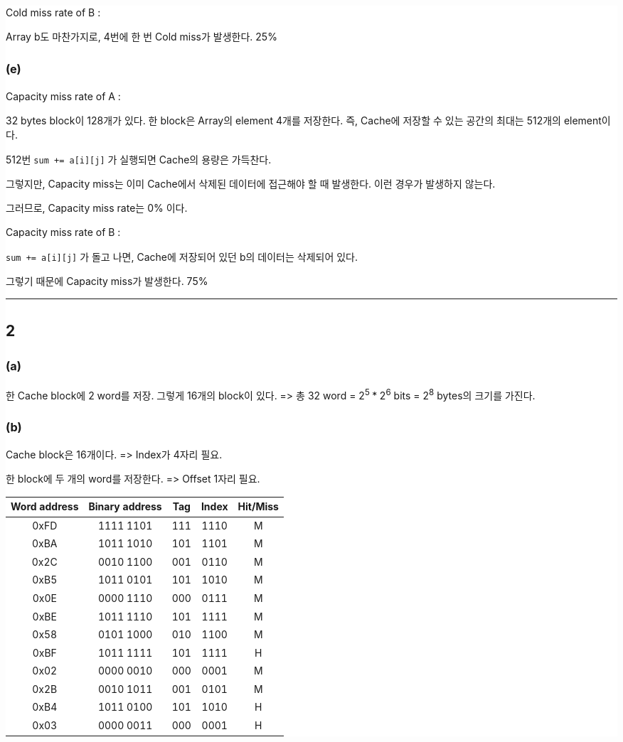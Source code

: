 

Cold miss rate of B :

Array b도 마찬가지로, 4번에 한 번 Cold miss가 발생한다. $25\%$



### (e)

Capacity miss rate of A :

32 bytes block이 128개가 있다. 한 block은 Array의 element 4개를 저장한다. 즉, Cache에 저장할 수 있는 공간의 최대는 512개의 element이다.

512번 ``sum += a[i][j]`` 가 실행되면 Cache의 용량은 가득찬다.

그렇지만, Capacity miss는 이미 Cache에서 삭제된 데이터에 접근해야 할 때 발생한다. 이런 경우가 발생하지 않는다.

그러므로, Capacity miss rate는 $0\%$ 이다.



Capacity miss rate of B :

`sum += a[i][j]` 가 돌고 나면, Cache에 저장되어 있던 b의 데이터는 삭제되어 있다.

그렇기 때문에 Capacity miss가 발생한다. $75\%$

***

## 2

### (a)

한 Cache block에 2 word를 저장. 그렇게 16개의 block이 있다. => 총 32 word = $2^5 * 2^6$ bits = $2^8$ bytes의 크기를 가진다.



### (b)

Cache block은 16개이다. => Index가 4자리 필요.

한 block에 두 개의 word를 저장한다. => Offset 1자리 필요.

| Word address | Binary address | Tag  | Index | Hit/Miss |
| :----------: | :------------: | :--: | :---: | :------: |
|     0xFD     |   1111 1101    | 111  | 1110  |    M     |
|     0xBA     |   1011 1010    | 101  | 1101  |    M     |
|     0x2C     |   0010 1100    | 001  | 0110  |    M     |
|     0xB5     |   1011 0101    | 101  | 1010  |    M     |
|     0x0E     |   0000 1110    | 000  | 0111  |    M     |
|     0xBE     |   1011 1110    | 101  | 1111  |    M     |
|     0x58     |   0101 1000    | 010  | 1100  |    M     |
|     0xBF     |   1011 1111    | 101  | 1111  |    H     |
|     0x02     |   0000 0010    | 000  | 0001  |    M     |
|     0x2B     |   0010 1011    | 001  | 0101  |    M     |
|     0xB4     |   1011 0100    | 101  | 1010  |    H     |
|     0x03     |   0000 0011    | 000  | 0001  |    H     |
